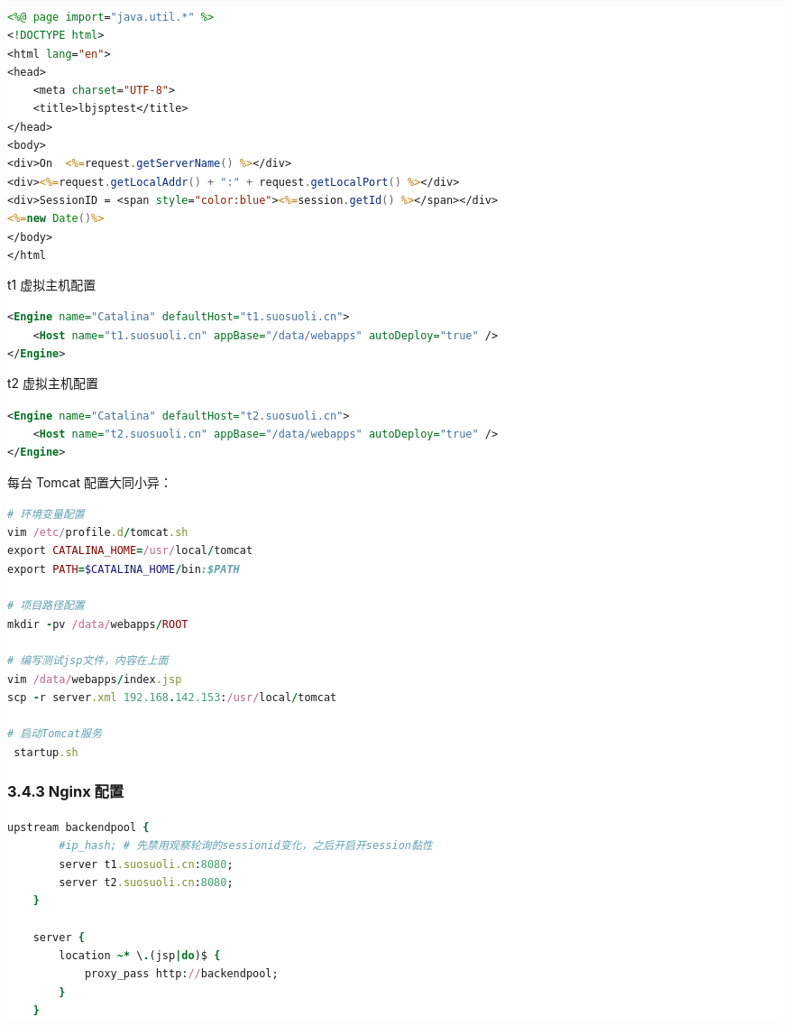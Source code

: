 ```jsp
<%@ page import="java.util.*" %>
<!DOCTYPE html>
<html lang="en">
<head>
    <meta charset="UTF-8">
    <title>lbjsptest</title>
</head>
<body>
<div>On  <%=request.getServerName() %></div>
<div><%=request.getLocalAddr() + ":" + request.getLocalPort() %></div>
<div>SessionID = <span style="color:blue"><%=session.getId() %></span></div>
<%=new Date()%>
</body>
</html
```

t1 虚拟主机配置

```xml
<Engine name="Catalina" defaultHost="t1.suosuoli.cn">
    <Host name="t1.suosuoli.cn" appBase="/data/webapps" autoDeploy="true" />
</Engine>
```

t2 虚拟主机配置

```xml
<Engine name="Catalina" defaultHost="t2.suosuoli.cn">
    <Host name="t2.suosuoli.cn" appBase="/data/webapps" autoDeploy="true" />
</Engine>
```

每台 Tomcat 配置大同小异：

```ruby
# 环境变量配置
vim /etc/profile.d/tomcat.sh
export CATALINA_HOME=/usr/local/tomcat
export PATH=$CATALINA_HOME/bin:$PATH

# 项目路径配置
mkdir -pv /data/webapps/ROOT

# 编写测试jsp文件，内容在上面
vim /data/webapps/index.jsp
scp -r server.xml 192.168.142.153:/usr/local/tomcat

# 启动Tomcat服务
 startup.sh
```

### 3.4.3 Nginx 配置

```ruby
upstream backendpool {
        #ip_hash; # 先禁用观察轮询的sessionid变化，之后开启开session黏性
        server t1.suosuoli.cn:8080;
        server t2.suosuoli.cn:8080;
    }

    server {
        location ~* \.(jsp|do)$ {
            proxy_pass http://backendpool;
        }
    }
```

